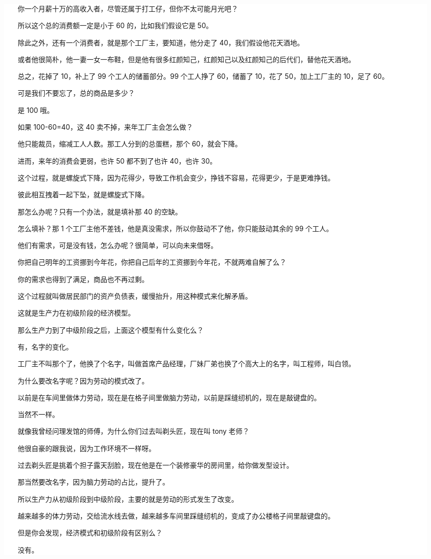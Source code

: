 　　你一个月薪十万的高收入者，尽管还属于打工仔，但你不太可能月光吧？

　　所以这个总的消费额一定是小于 60 的，比如我们假设它是 50。

　　除此之外，还有一个消费者，就是那个工厂主，要知道，他分走了 40，我们假设他花天酒地。

　　或者他很简朴，他一妻一女一布鞋，但是他有很多红颜知己，红颜知己以及红颜知己的后代们，替他花天酒地。

　　总之，花掉了 10，补上了 99 个工人的储蓄部分。99 个工人挣了 60，储蓄了 10，花了 50，加上工厂主的 10，足了 60。

　　可是我们不要忘了，总的商品是多少？

　　是 100 哦。

　　如果 100-60=40，这 40 卖不掉，来年工厂主会怎么做？

　　他只能裁员，缩减工人人数。那工人分到的总蛋糕，那个 60，就会下降。

　　进而，来年的消费会更弱，也许 50 都不到了也许 40，也许 30。

　　这个过程，就是螺旋式下降，因为花得少，导致工作机会变少，挣钱不容易，花得更少，于是更难挣钱。

　　彼此相互拽着一起下坠，就是螺旋式下降。

　　那怎么办呢？只有一个办法，就是填补那 40 的空缺。

　　怎么填补？那 1 个工厂主他不差钱，他是真没需求，所以你鼓动不了他，你只能鼓动其余的 99 个工人。

　　他们有需求，可是没有钱，怎么办呢？很简单，可以向未来借呀。

　　你把自己明年的工资挪到今年花，你把自己后年的工资挪到今年花，不就两难自解了么？

　　你的需求也得到了满足，商品也不再过剩。

　　这个过程就叫做居民部门的资产负债表，缓慢抬升，用这种模式来化解矛盾。

　　这就是生产力在初级阶段的经济模型。

　　那么生产力到了中级阶段之后，上面这个模型有什么变化么？

　　有，名字的变化。

　　工厂主不叫那个了，他换了个名字，叫做首席产品经理，厂妹厂弟也换了个高大上的名字，叫工程师，叫白领。

　　为什么要改名字呢？因为劳动的模式改了。

　　以前是在车间里做体力劳动，现在是在格子间里做脑力劳动，以前是踩缝纫机的，现在是敲键盘的。

　　当然不一样。

　　就像我曾经问理发馆的师傅，为什么你们过去叫剃头匠，现在叫 tony 老师？

　　他很自豪的跟我说，因为工作环境不一样呀。

　　过去剃头匠是挑着个担子露天刮脸，现在他是在一个装修豪华的房间里，给你做发型设计。

　　那当然要改名字，因为脑力劳动的占比，提升了。

　　所以生产力从初级阶段到中级阶段，主要的就是劳动的形式发生了改变。

　　越来越多的体力劳动，交给流水线去做，越来越多车间里踩缝纫机的，变成了办公楼格子间里敲键盘的。

　　但是你会发现，经济模式和初级阶段有区别么？

　　没有。
